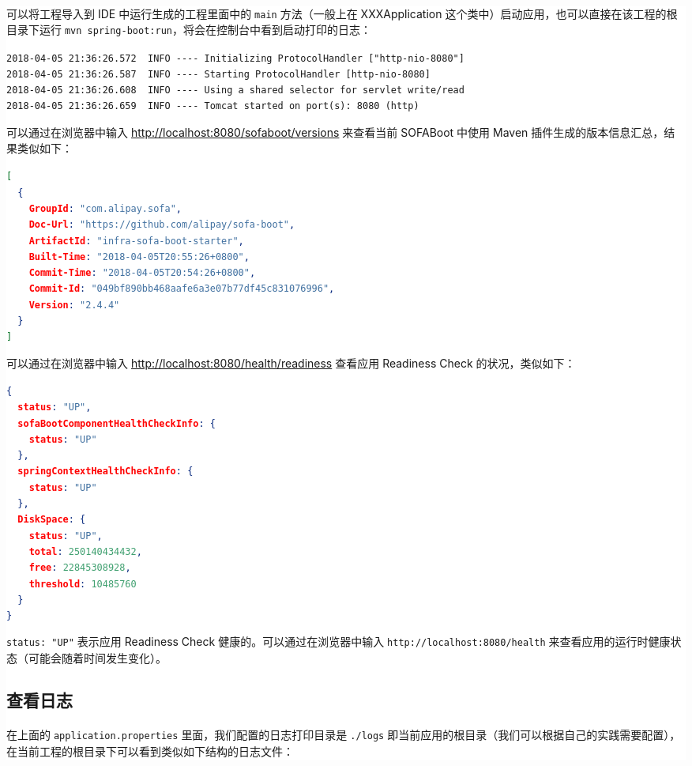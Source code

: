可以将工程导入到 IDE 中运行生成的工程里面中的 `main` 方法（一般上在 XXXApplication 这个类中）启动应用，也可以直接在该工程的根目录下运行 `mvn spring-boot:run`，将会在控制台中看到启动打印的日志：

```
2018-04-05 21:36:26.572  INFO ---- Initializing ProtocolHandler ["http-nio-8080"]
2018-04-05 21:36:26.587  INFO ---- Starting ProtocolHandler [http-nio-8080]
2018-04-05 21:36:26.608  INFO ---- Using a shared selector for servlet write/read
2018-04-05 21:36:26.659  INFO ---- Tomcat started on port(s): 8080 (http)
```

可以通过在浏览器中输入 [http://localhost:8080/sofaboot/versions](http://localhost:8080/sofaboot/versions) 来查看当前 SOFABoot 中使用 Maven 插件生成的版本信息汇总，结果类似如下：

```json
[
  {
    GroupId: "com.alipay.sofa",
    Doc-Url: "https://github.com/alipay/sofa-boot",
    ArtifactId: "infra-sofa-boot-starter",
    Built-Time: "2018-04-05T20:55:26+0800",
    Commit-Time: "2018-04-05T20:54:26+0800",
    Commit-Id: "049bf890bb468aafe6a3e07b77df45c831076996",
    Version: "2.4.4"
  }
]
```

可以通过在浏览器中输入 [http://localhost:8080/health/readiness](http://localhost:8080/health/readiness) 查看应用 Readiness Check 的状况，类似如下：

```json
{
  status: "UP",
  sofaBootComponentHealthCheckInfo: {
    status: "UP"
  },
  springContextHealthCheckInfo: {
    status: "UP"
  },
  DiskSpace: {
    status: "UP",
    total: 250140434432,
    free: 22845308928,
    threshold: 10485760
  }
}
```

`status: "UP"` 表示应用 Readiness Check 健康的。可以通过在浏览器中输入 `http://localhost:8080/health` 来查看应用的运行时健康状态（可能会随着时间发生变化）。

## 查看日志

在上面的 `application.properties` 里面，我们配置的日志打印目录是 `./logs` 即当前应用的根目录（我们可以根据自己的实践需要配置），在当前工程的根目录下可以看到类似如下结构的日志文件：
